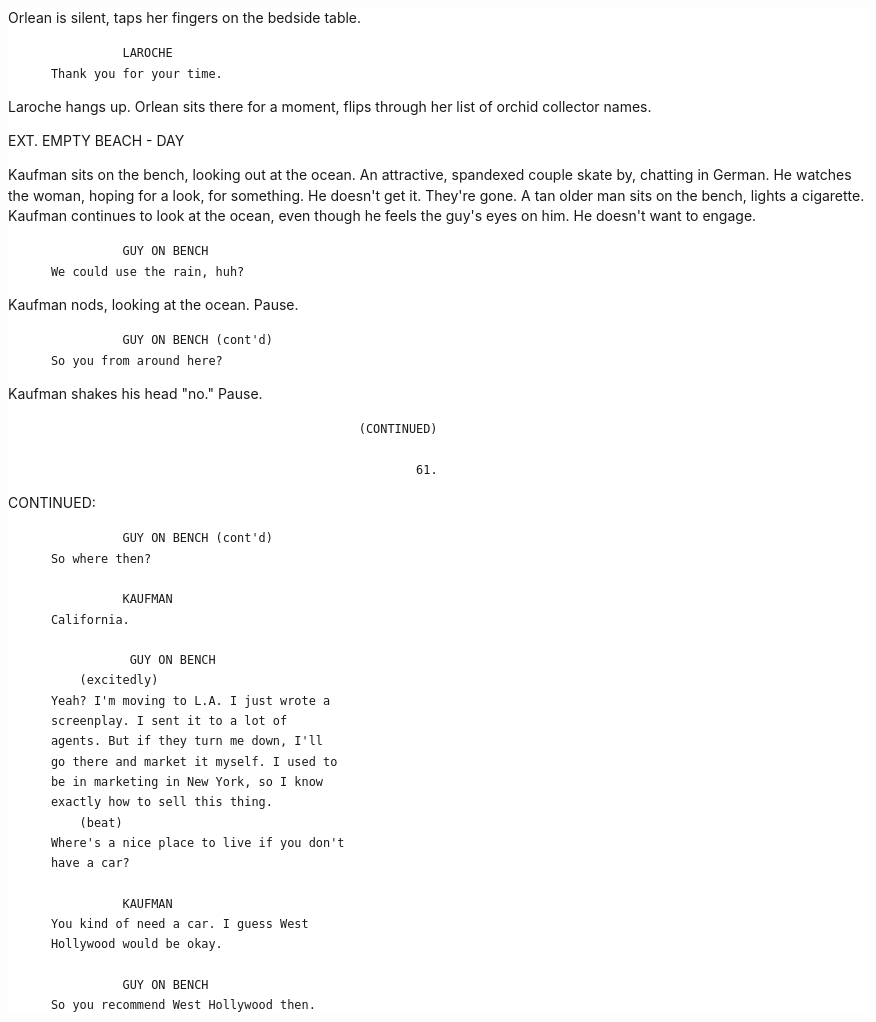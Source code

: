 Orlean is silent, taps her fingers on the bedside table.

                    LAROCHE
          Thank you for your time.

Laroche hangs up. Orlean sits there for a moment, flips
through her list of orchid collector names.

EXT. EMPTY BEACH - DAY

Kaufman sits on the bench, looking out at the ocean. An
attractive, spandexed couple skate by, chatting in German.
He watches the woman, hoping for a look, for something. He
doesn't get it. They're gone. A tan older man sits on the
bench, lights a cigarette. Kaufman continues to look at the
ocean, even though he feels the guy's eyes on him. He
doesn't want to engage.

                    GUY ON BENCH
          We could use the rain, huh?

Kaufman nods, looking at the ocean.      Pause.

                    GUY ON BENCH (cont'd)
          So you from around here?

Kaufman shakes his head "no."   Pause.

                                                     (CONTINUED)

                                                             61.
CONTINUED:


                    GUY ON BENCH (cont'd)
          So where then?

                    KAUFMAN
          California.

                     GUY ON BENCH
              (excitedly)
          Yeah? I'm moving to L.A. I just wrote a
          screenplay. I sent it to a lot of
          agents. But if they turn me down, I'll
          go there and market it myself. I used to
          be in marketing in New York, so I know
          exactly how to sell this thing.
              (beat)
          Where's a nice place to live if you don't
          have a car?

                    KAUFMAN
          You kind of need a car. I guess West
          Hollywood would be okay.

                    GUY ON BENCH
          So you recommend West Hollywood then.
